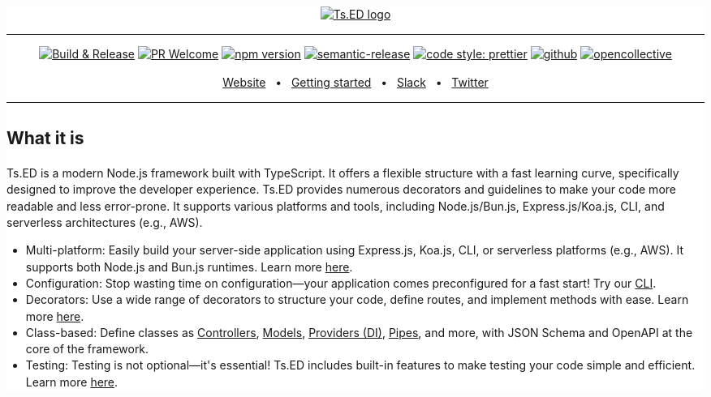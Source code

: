 <p style="text-align: center" align="center">
 <a href="https://tsed.dev" target="_blank"><img src="https://tsed.dev/tsed-og.png" width="200" alt="Ts.ED logo"/></a>
</p>

<div align="center">
 
   <hr />
 
[![Build & Release](https://github.com/tsedio/tsed/workflows/Build%20&%20Release/badge.svg)](https://github.com/tsedio/tsed/actions?query=workflow%3A%22Build+%26+Release%22)
[![PR Welcome](https://img.shields.io/badge/PRs-welcome-brightgreen.svg)](https://github.com/tsedio/tsed/blob/master/CONTRIBUTING.md)
[![npm version](https://badge.fury.io/js/%40tsed%2Fcommon.svg)](https://badge.fury.io/js/%40tsed%2Fcommon)
[![semantic-release](https://img.shields.io/badge/%20%20%F0%9F%93%A6%F0%9F%9A%80-semantic--release-e10079.svg)](https://github.com/semantic-release/semantic-release)
[![code style: prettier](https://img.shields.io/badge/code_style-prettier-ff69b4.svg?style=flat-square)](https://github.com/prettier/prettier)
[![github](https://img.shields.io/static/v1?label=Github%20sponsor&message=%E2%9D%A4&logo=GitHub&color=%23fe8e86)](https://github.com/sponsors/romakita)
[![opencollective](https://img.shields.io/static/v1?label=OpenCollective%20sponsor&message=%E2%9D%A4&logo=OpenCollective&color=%23fe8e86)](https://opencollective.com/tsed)

</div>

<div align="center">
  <a href="https://tsed.dev/">Website</a>
  <span>&nbsp;&nbsp;•&nbsp;&nbsp;</span>
  <a href="https://tsed.dev/getting-started/">Getting started</a>
  <span>&nbsp;&nbsp;•&nbsp;&nbsp;</span>
  <a href="https://slack.tsed.dev">Slack</a>
  <span>&nbsp;&nbsp;•&nbsp;&nbsp;</span>
  <a href="https://twitter.com/TsED_io">Twitter</a>
</div>

<hr />

## What it is

Ts.ED is a modern Node.js framework built with TypeScript. It offers a flexible structure with a fast learning curve, specifically designed to improve the developer experience. Ts.ED provides numerous decorators and guidelines to make your code more readable and less error-prone. It supports various platforms and tools, including Node.js/Bun.js, Express.js/Koa.js, CLI, and serverless architectures (e.g., AWS).

- Multi-platform: Easily build your server-side application using Express.js, Koa.js, CLI, or serverless platforms (e.g., AWS). It supports both Node.js and Bun.js runtimes. Learn more <a class="home-link" href="https://tsed.dev/introduction/capabilities.html">here</a>.
- Configuration: Stop wasting time on configuration—your application comes preconfigured for a fast start! Try our <a class="home-link" href="https://tsed.dev/introduction/getting-started.html">CLI</a>.
- Decorators: Use a wide range of decorators to structure your code, define routes, and implement methods with ease. Learn more <a class="home-link" href="https://tsed.dev/introduction/decorators.html">here</a>.
- Class-based: Define classes as <a class='home-link' href='http://tsed.dev/docs/controllers.html'>Controllers</a>, <a class='home-link' href='http://tsed.dev/docs/model.html'>Models</a>, <a class='home-link' href='http://tsed.dev/docs/providers.html'>Providers (DI)</a>, <a class='home-link' href='http://tsed.dev/docs/pipes.html'>Pipes</a>, and more, with JSON Schema and OpenAPI at the core of the framework.
- Testing: Testing is not optional—it's essential! Ts.ED includes built-in features to make testing your code simple and efficient. Learn more <a class="home-link" href="https://tsed.dev/docs/testing.html">here</a>.
